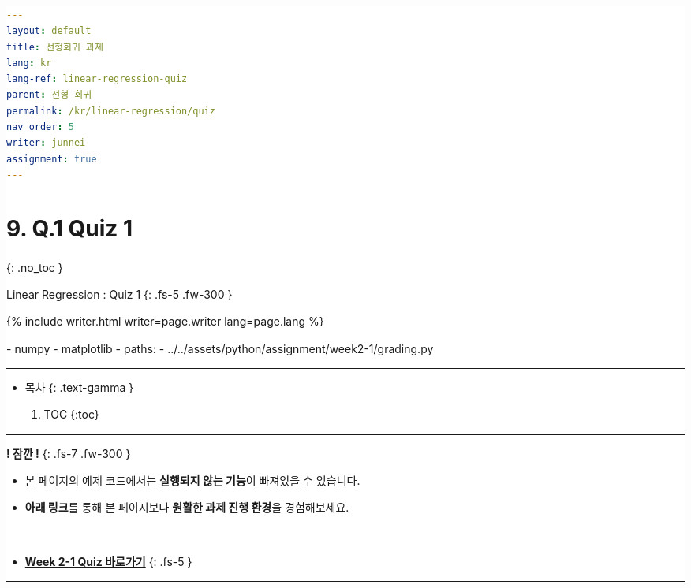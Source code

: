 ```yaml
---
layout: default
title: 선형회귀 과제
lang: kr
lang-ref: linear-regression-quiz
parent: 선형 회귀
permalink: /kr/linear-regression/quiz
nav_order: 5
writer: junnei
assignment: true
---
```


# 9. Q.1 Quiz 1
{: .no_toc }


Linear Regression : Quiz 1
{: .fs-5 .fw-300 }


{% include writer.html writer=page.writer lang=page.lang %}

<py-env>
- numpy
- matplotlib
- paths:
    - ../../assets/python/assignment/week2-1/grading.py
</py-env>

---

- 목차
    {: .text-gamma }

    1. TOC
    {:toc}

---

**! 잠깐 !**
{: .fs-7 .fw-300 }

- 본 페이지의 예제 코드에서는 **실행되지 않는 기능**이 빠져있을 수 있습니다.

- **아래 링크**를 통해 본 페이지보다 **원활한 과제 진행 환경**을 경험해보세요.

<br>

- **[Week 2-1 Quiz 바로가기](https://junnei.github.io/mml_assignment/lab?path=mml-assignment%2FWeek2-1%2FWeek2-1+-+Linear+Algebra+1.ipynb)**
{: .fs-5 }

---
